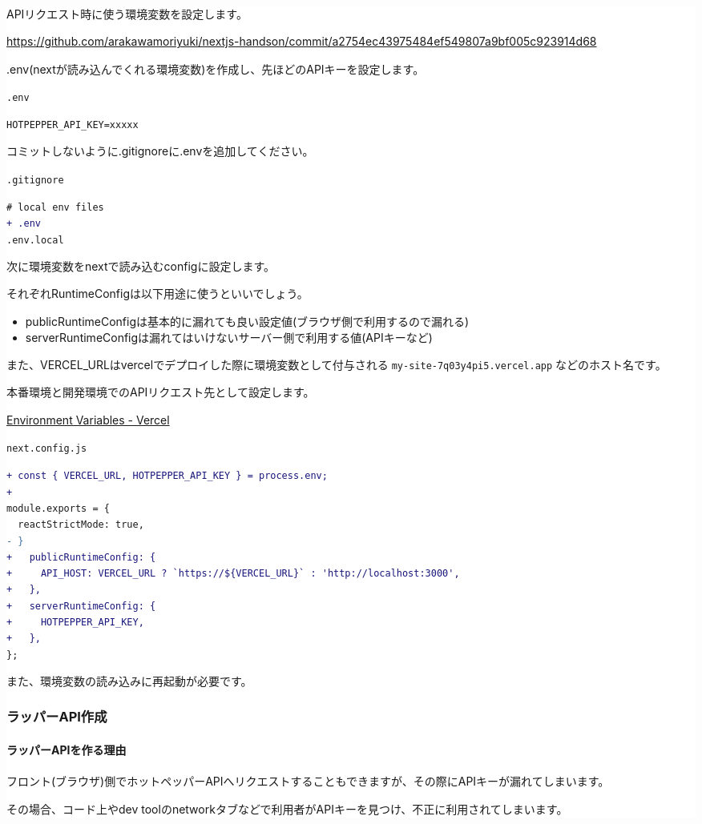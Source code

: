 APIリクエスト時に使う環境変数を設定します。

https://github.com/arakawamoriyuki/nextjs-handson/commit/a2754ec43975484ef549807a9bf005c923914d68

.env(nextが読み込んでくれる環境変数)を作成し、先ほどのAPIキーを設定します。

`.env`
```
HOTPEPPER_API_KEY=xxxxx
```

コミットしないように.gitignoreに.envを追加してください。

`.gitignore`
```diff
# local env files
+ .env
.env.local
```

次に環境変数をnextで読み込むconfigに設定します。

それぞれRuntimeConfigは以下用途に使うといいでしょう。

- publicRuntimeConfigは基本的に漏れても良い設定値(ブラウザ側で利用するので漏れる)
- serverRuntimeConfigは漏れてはいけないサーバー側で利用する値(APIキーなど)

また、VERCEL_URLはvercelでデプロイした際に環境変数として付与される `my-site-7q03y4pi5.vercel.app` などのホスト名です。

本番環境と開発環境でのAPIリクエスト先として設定します。

[Environment Variables - Vercel](https://vercel.com/docs/concepts/projects/environment-variables)

`next.config.js`
```diff
+ const { VERCEL_URL, HOTPEPPER_API_KEY } = process.env;
+
module.exports = {
  reactStrictMode: true,
- }
+   publicRuntimeConfig: {
+     API_HOST: VERCEL_URL ? `https://${VERCEL_URL}` : 'http://localhost:3000',
+   },
+   serverRuntimeConfig: {
+     HOTPEPPER_API_KEY,
+   },
};
```

また、環境変数の読み込みに再起動が必要です。

### ラッパーAPI作成

#### ラッパーAPIを作る理由

フロント(ブラウザ)側でホットペッパーAPIへリクエストすることもできますが、その際にAPIキーが漏れてしまいます。

その場合、コード上やdev toolのnetworkタブなどで利用者がAPIキーを見つけ、不正に利用されてしまいます。
